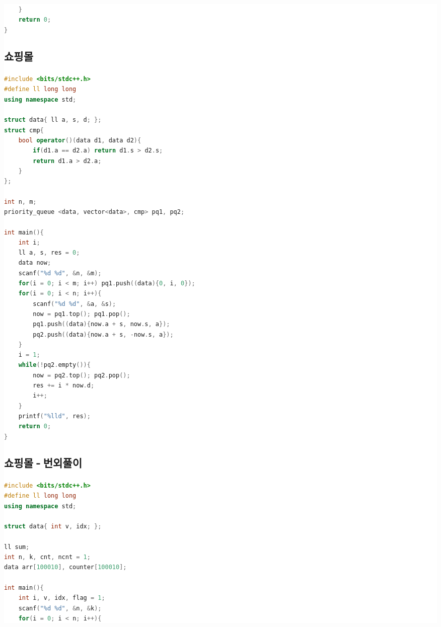 ```cpp
	}
	return 0;
}
```

## 쇼핑몰

```cpp
#include <bits/stdc++.h>
#define ll long long
using namespace std;

struct data{ ll a, s, d; };
struct cmp{
	bool operator()(data d1, data d2){
		if(d1.a == d2.a) return d1.s > d2.s;
		return d1.a > d2.a;
	}
};

int n, m;
priority_queue <data, vector<data>, cmp> pq1, pq2;

int main(){
	int i;
	ll a, s, res = 0;
	data now;
	scanf("%d %d", &n, &m);
	for(i = 0; i < m; i++) pq1.push((data){0, i, 0});
	for(i = 0; i < n; i++){
		scanf("%d %d", &a, &s);
		now = pq1.top(); pq1.pop();
		pq1.push((data){now.a + s, now.s, a});
		pq2.push((data){now.a + s, -now.s, a});
	}
	i = 1;
	while(!pq2.empty()){
		now = pq2.top(); pq2.pop();
		res += i * now.d;
		i++;
	}
	printf("%lld", res);
	return 0;
}
```

## 쇼핑몰 - 번외풀이

```cpp
#include <bits/stdc++.h>
#define ll long long
using namespace std;

struct data{ int v, idx; };

ll sum;
int n, k, cnt, ncnt = 1;
data arr[100010], counter[100010];

int main(){
	int i, v, idx, flag = 1;
	scanf("%d %d", &n, &k);
	for(i = 0; i < n; i++){
```